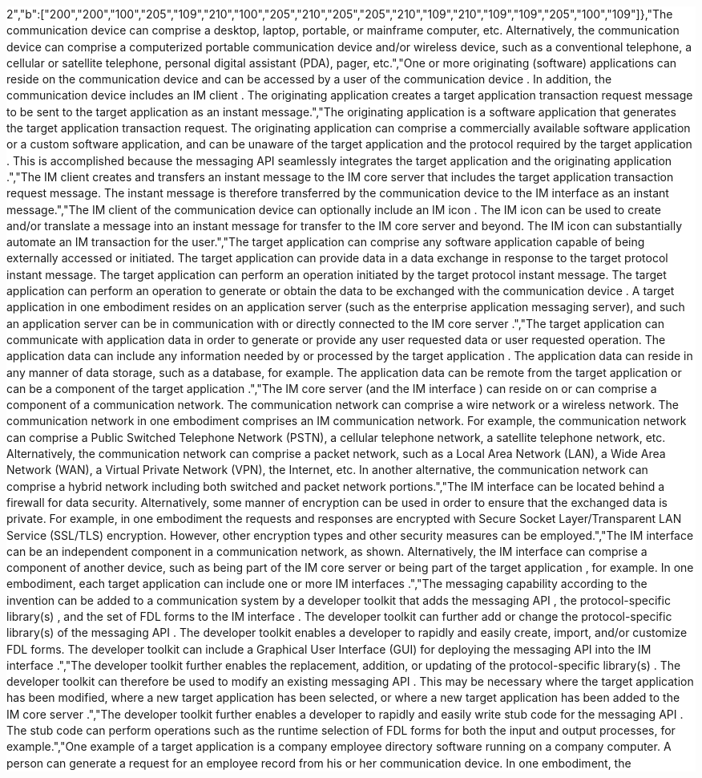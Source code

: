 2","b":["200","200","100","205","109","210","100","205","210","205","205","210","109","210","109","109","205","100","109"]},"The communication device  can comprise a desktop, laptop, portable, or mainframe computer, etc. Alternatively, the communication device can comprise a computerized portable communication device and\/or wireless device, such as a conventional telephone, a cellular or satellite telephone, personal digital assistant (PDA), pager, etc.","One or more originating (software) applications  can reside on the communication device  and can be accessed by a user of the communication device . In addition, the communication device  includes an IM client . The originating application  creates a target application transaction request message to be sent to the target application  as an instant message.","The originating application  is a software application that generates the target application transaction request. The originating application  can comprise a commercially available software application or a custom software application, and can be unaware of the target application  and the protocol required by the target application . This is accomplished because the messaging API  seamlessly integrates the target application  and the originating application .","The IM client  creates and transfers an instant message to the IM core server  that includes the target application transaction request message. The instant message is therefore transferred by the communication device  to the IM interface  as an instant message.","The IM client  of the communication device  can optionally include an IM icon . The IM icon  can be used to create and\/or translate a message into an instant message for transfer to the IM core server  and beyond. The IM icon  can substantially automate an IM transaction for the user.","The target application  can comprise any software application capable of being externally accessed or initiated. The target application  can provide data in a data exchange in response to the target protocol instant message. The target application  can perform an operation initiated by the target protocol instant message. The target application  can perform an operation to generate or obtain the data to be exchanged with the communication device . A target application  in one embodiment resides on an application server (such as the enterprise application messaging server), and such an application server can be in communication with or directly connected to the IM core server .","The target application  can communicate with application data  in order to generate or provide any user requested data or user requested operation. The application data  can include any information needed by or processed by the target application . The application data  can reside in any manner of data storage, such as a database, for example. The application data  can be remote from the target application  or can be a component of the target application .","The IM core server  (and the IM interface ) can reside on or can comprise a component of a communication network. The communication network can comprise a wire network or a wireless network. The communication network in one embodiment comprises an IM communication network. For example, the communication network can comprise a Public Switched Telephone Network (PSTN), a cellular telephone network, a satellite telephone network, etc. Alternatively, the communication network can comprise a packet network, such as a Local Area Network (LAN), a Wide Area Network (WAN), a Virtual Private Network (VPN), the Internet, etc. In another alternative, the communication network can comprise a hybrid network including both switched and packet network portions.","The IM interface  can be located behind a firewall for data security. Alternatively, some manner of encryption can be used in order to ensure that the exchanged data is private. For example, in one embodiment the requests and responses are encrypted with Secure Socket Layer\/Transparent LAN Service (SSL\/TLS) encryption. However, other encryption types and other security measures can be employed.","The IM interface  can be an independent component in a communication network, as shown. Alternatively, the IM interface  can comprise a component of another device, such as being part of the IM core server  or being part of the target application , for example. In one embodiment, each target application  can include one or more IM interfaces .","The messaging capability according to the invention can be added to a communication system by a developer toolkit that adds the messaging API , the protocol-specific library(s) , and the set of FDL forms  to the IM interface . The developer toolkit can further add or change the protocol-specific library(s)  of the messaging API . The developer toolkit enables a developer to rapidly and easily create, import, and\/or customize FDL forms. The developer toolkit can include a Graphical User Interface (GUI) for deploying the messaging API  into the IM interface .","The developer toolkit further enables the replacement, addition, or updating of the protocol-specific library(s) . The developer toolkit can therefore be used to modify an existing messaging API . This may be necessary where the target application  has been modified, where a new target application  has been selected, or where a new target application  has been added to the IM core server .","The developer toolkit further enables a developer to rapidly and easily write stub code for the messaging API . The stub code can perform operations such as the runtime selection of FDL forms for both the input and output processes, for example.","One example of a target application is a company employee directory software running on a company computer. A person can generate a request for an employee record from his or her communication device. In one embodiment, the